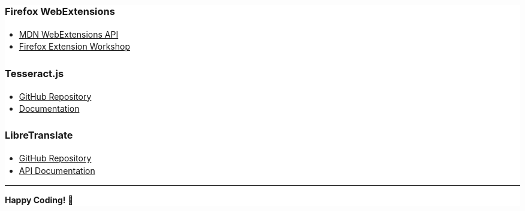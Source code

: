 ### Firefox WebExtensions
- [MDN WebExtensions API](https://developer.mozilla.org/en-US/docs/Mozilla/Add-ons/WebExtensions)
- [Firefox Extension Workshop](https://extensionworkshop.com/)

### Tesseract.js
- [GitHub Repository](https://github.com/naptha/tesseract.js)
- [Documentation](https://tesseract.projectnaptha.com/)

### LibreTranslate
- [GitHub Repository](https://github.com/LibreTranslate/LibreTranslate)
- [API Documentation](https://libretranslate.com/docs)

---

**Happy Coding! 🚀**
